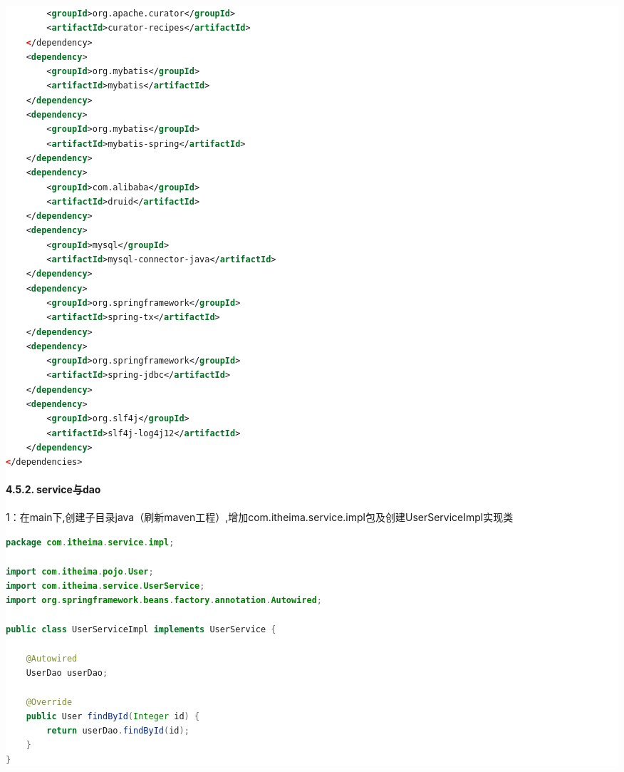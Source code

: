 ~~~xml
        <groupId>org.apache.curator</groupId>
        <artifactId>curator-recipes</artifactId>
    </dependency>
    <dependency>
        <groupId>org.mybatis</groupId>
        <artifactId>mybatis</artifactId>
    </dependency>
    <dependency>
        <groupId>org.mybatis</groupId>
        <artifactId>mybatis-spring</artifactId>
    </dependency>
    <dependency>
        <groupId>com.alibaba</groupId>
        <artifactId>druid</artifactId>
    </dependency>
    <dependency>
        <groupId>mysql</groupId>
        <artifactId>mysql-connector-java</artifactId>
    </dependency>
    <dependency>
        <groupId>org.springframework</groupId>
        <artifactId>spring-tx</artifactId>
    </dependency>
    <dependency>
        <groupId>org.springframework</groupId>
        <artifactId>spring-jdbc</artifactId>
    </dependency>
    <dependency>
        <groupId>org.slf4j</groupId>
        <artifactId>slf4j-log4j12</artifactId>
    </dependency>
</dependencies>
~~~

#### 4.5.2. service与dao

1：在main下,创建子目录java（刷新maven工程）,增加com.itheima.service.impl包及创建UserServiceImpl实现类

```java
package com.itheima.service.impl;

import com.itheima.pojo.User;
import com.itheima.service.UserService;
import org.springframework.beans.factory.annotation.Autowired;

public class UserServiceImpl implements UserService {
    
    @Autowired
    UserDao userDao;

    @Override
    public User findById(Integer id) {
        return userDao.findById(id);
    }
}
```
